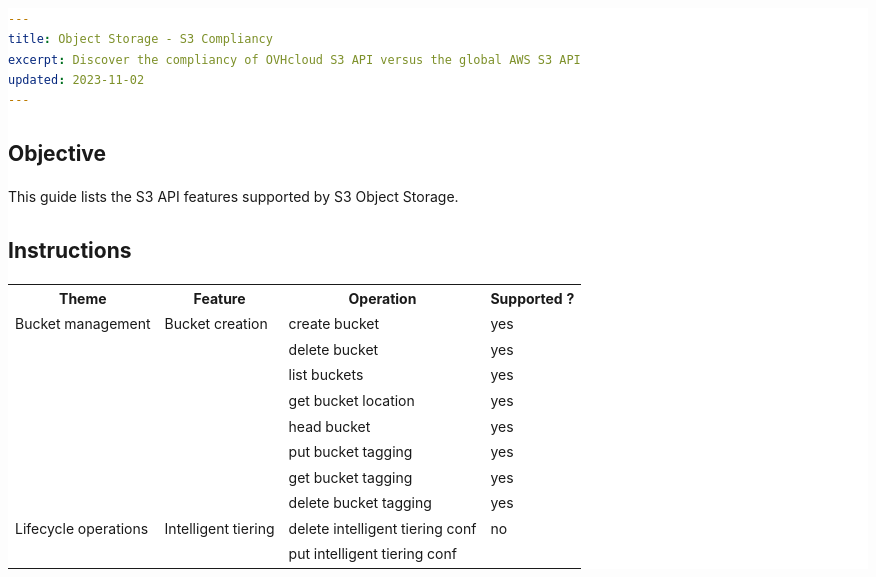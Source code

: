 ```yaml
---
title: Object Storage - S3 Compliancy
excerpt: Discover the compliancy of OVHcloud S3 API versus the global AWS S3 API
updated: 2023-11-02
---
```


## Objective

This guide lists the S3 API features supported by S3 Object Storage.

## Instructions

<table>
  <tr>
    <th>Theme</th>
    <th>Feature</th>
    <th>Operation</th>
    <th>Supported ?</th>
  </tr>
  <tr>
    <td rowspan="8">Bucket management</td>
    <td rowspan="8">Bucket creation</td>
    <td>create bucket</td>
    <td>yes</td>
  </tr>
  <tr>
    <td>delete bucket</td>
    <td>yes</td>
  </tr>
  <tr>
    <td>list buckets</td>
    <td>yes</td>
  </tr>
  <tr>
    <td>get bucket location</td>
    <td>yes</td>
  </tr>
  <tr>
    <td>head bucket</td>
    <td>yes</td>
  </tr>
  <tr>
    <td>put bucket tagging</td>
    <td>yes</td>
  </tr>
  <tr>
    <td>get bucket tagging</td>
    <td>yes</td>
  </tr>
  <tr>
    <td>delete bucket tagging</td>
    <td>yes</td>
  </tr>
  <tr>
    <td rowspan="7">Lifecycle operations</td>
    <td rowspan="4">Intelligent tiering</td>
    <td>delete intelligent tiering conf</td>
    <td>no</td>
  </tr>
  <tr>
    <td>put intelligent tiering conf</td>